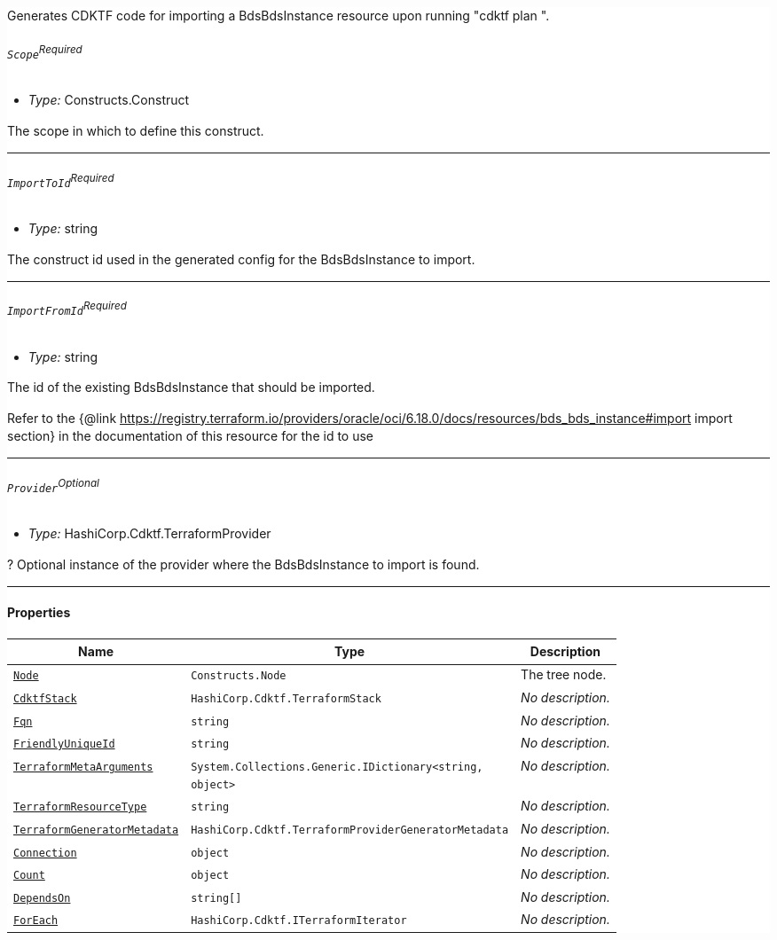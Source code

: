 Generates CDKTF code for importing a BdsBdsInstance resource upon running "cdktf plan <stack-name>".

###### `Scope`<sup>Required</sup> <a name="Scope" id="rhizo-co-terraform-provider-oci.bdsBdsInstance.BdsBdsInstance.generateConfigForImport.parameter.scope"></a>

- *Type:* Constructs.Construct

The scope in which to define this construct.

---

###### `ImportToId`<sup>Required</sup> <a name="ImportToId" id="rhizo-co-terraform-provider-oci.bdsBdsInstance.BdsBdsInstance.generateConfigForImport.parameter.importToId"></a>

- *Type:* string

The construct id used in the generated config for the BdsBdsInstance to import.

---

###### `ImportFromId`<sup>Required</sup> <a name="ImportFromId" id="rhizo-co-terraform-provider-oci.bdsBdsInstance.BdsBdsInstance.generateConfigForImport.parameter.importFromId"></a>

- *Type:* string

The id of the existing BdsBdsInstance that should be imported.

Refer to the {@link https://registry.terraform.io/providers/oracle/oci/6.18.0/docs/resources/bds_bds_instance#import import section} in the documentation of this resource for the id to use

---

###### `Provider`<sup>Optional</sup> <a name="Provider" id="rhizo-co-terraform-provider-oci.bdsBdsInstance.BdsBdsInstance.generateConfigForImport.parameter.provider"></a>

- *Type:* HashiCorp.Cdktf.TerraformProvider

? Optional instance of the provider where the BdsBdsInstance to import is found.

---

#### Properties <a name="Properties" id="Properties"></a>

| **Name** | **Type** | **Description** |
| --- | --- | --- |
| <code><a href="#rhizo-co-terraform-provider-oci.bdsBdsInstance.BdsBdsInstance.property.node">Node</a></code> | <code>Constructs.Node</code> | The tree node. |
| <code><a href="#rhizo-co-terraform-provider-oci.bdsBdsInstance.BdsBdsInstance.property.cdktfStack">CdktfStack</a></code> | <code>HashiCorp.Cdktf.TerraformStack</code> | *No description.* |
| <code><a href="#rhizo-co-terraform-provider-oci.bdsBdsInstance.BdsBdsInstance.property.fqn">Fqn</a></code> | <code>string</code> | *No description.* |
| <code><a href="#rhizo-co-terraform-provider-oci.bdsBdsInstance.BdsBdsInstance.property.friendlyUniqueId">FriendlyUniqueId</a></code> | <code>string</code> | *No description.* |
| <code><a href="#rhizo-co-terraform-provider-oci.bdsBdsInstance.BdsBdsInstance.property.terraformMetaArguments">TerraformMetaArguments</a></code> | <code>System.Collections.Generic.IDictionary<string, object></code> | *No description.* |
| <code><a href="#rhizo-co-terraform-provider-oci.bdsBdsInstance.BdsBdsInstance.property.terraformResourceType">TerraformResourceType</a></code> | <code>string</code> | *No description.* |
| <code><a href="#rhizo-co-terraform-provider-oci.bdsBdsInstance.BdsBdsInstance.property.terraformGeneratorMetadata">TerraformGeneratorMetadata</a></code> | <code>HashiCorp.Cdktf.TerraformProviderGeneratorMetadata</code> | *No description.* |
| <code><a href="#rhizo-co-terraform-provider-oci.bdsBdsInstance.BdsBdsInstance.property.connection">Connection</a></code> | <code>object</code> | *No description.* |
| <code><a href="#rhizo-co-terraform-provider-oci.bdsBdsInstance.BdsBdsInstance.property.count">Count</a></code> | <code>object</code> | *No description.* |
| <code><a href="#rhizo-co-terraform-provider-oci.bdsBdsInstance.BdsBdsInstance.property.dependsOn">DependsOn</a></code> | <code>string[]</code> | *No description.* |
| <code><a href="#rhizo-co-terraform-provider-oci.bdsBdsInstance.BdsBdsInstance.property.forEach">ForEach</a></code> | <code>HashiCorp.Cdktf.ITerraformIterator</code> | *No description.* |